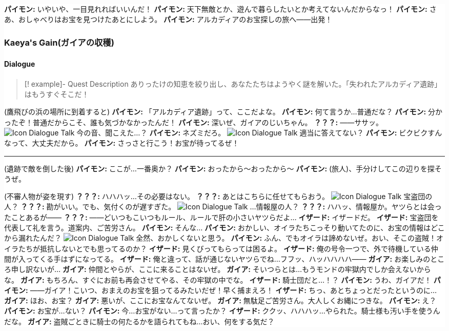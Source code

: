 **パイモン:** いやいや、一目見れればいいんだ！
**パイモン:** 天下無敵とか、遊んで暮らしたいとか考えてないんだからなっ！
**パイモン:** さあ、おしゃべりはお宝を見つけたあとにしよう。
**パイモン:** アルカディアのお宝探しの旅へ——出発！

### Kaeya's Gain(ガイアの収穫)
#### Dialogue
> [! example]- Quest Description
> ありったけの知恵を絞り出し、あなたたちはようやく謎を解いた。「失われたアルカディア遺跡」はもうすぐそこだ！

(鷹飛びの浜の場所に到着すると)
**パイモン:** 「アルカディア遺跡」って、ここだよな。
**パイモン:** 何て言うか…普通だな？
**パイモン:** 分かったぞ！普通だからこそ、誰も気づかなかったんだ！
**パイモン:** 深いぜ、ガイアのじいちゃん。
**？？？:** ——ササッ。
![Icon Dialogue Talk](https://static.wikia.nocookie.net/gensin-impact/images/f/fa/Icon_Dialogue_Talk_White.png/revision/latest/scale-to-width-down/22?cb=20240608070007) 今の音、聞こえた…？
**パイモン:** ネズミだろ。
![Icon Dialogue Talk](https://static.wikia.nocookie.net/gensin-impact/images/f/fa/Icon_Dialogue_Talk_White.png/revision/latest/scale-to-width-down/22?cb=20240608070007) 適当に答えてない？
**パイモン:** ビクビクすんなって、大丈夫だから。
**パイモン:** さっさと行こう！お宝が待ってるぜ！

---
(遺跡で敵を倒した後)
**パイモン:** ここが…一番奥か？
**パイモン:** おったから～おったから～
**パイモン:** (旅人)、手分けしてこの辺りを探そうぜ。

(不審人物が姿を現す)
**？？？:** ハハハッ…その必要はない。
**？？？:** あとはこちらに任せてもらおう。
![Icon Dialogue Talk](https://static.wikia.nocookie.net/gensin-impact/images/f/fa/Icon_Dialogue_Talk_White.png/revision/latest/scale-to-width-down/22?cb=20240608070007) 宝盗団の人？
	**？？？:** 勘がいい。でも、気付くのが遅すぎた。
![Icon Dialogue Talk](https://static.wikia.nocookie.net/gensin-impact/images/f/fa/Icon_Dialogue_Talk_White.png/revision/latest/scale-to-width-down/22?cb=20240608070007) …情報屋の人？
	**？？？:** ハハッ、情報屋か。ヤツらとは会ったことあるが——
	**？？？:** ——どいつもこいつもルール、ルールで肝の小さいヤツらだよ…
**イザード:** イザードだ。
**イザード:** 宝盗団を代表して礼を言う。道案内、ご苦労さん。
**パイモン:** そんな…
**パイモン:** おかしい、オイラたちこっそり動いてたのに、お宝の情報はどこから漏れたんだ？
![Icon Dialogue Talk](https://static.wikia.nocookie.net/gensin-impact/images/f/fa/Icon_Dialogue_Talk_White.png/revision/latest/scale-to-width-down/22?cb=20240608070007) 全然、おかしくないと思う。
**パイモン:** ふん、でもオイラは諦めないぜ。おい、そこの盗賊！オイラたちが抵抗しないとでも思ってるのか？
**イザード:** 見くびってもらっては困るよ。
**イザード:** 俺の号令一つで、外で待機している仲間が入ってくる手はずになってる。
**イザード:** 俺と違って、話が通じないヤツらでね…フフッ、ハッハハハハ——
**ガイア:** お楽しみのところ申し訳ないが…
**ガイア:** 仲間とやらが、ここに来ることはないぜ。
**ガイア:** そいつらとは…もうモンドの牢獄内でしか会えないからな。
**ガイア:** もちろん、すぐにお前も再会させてやる、その牢獄の中でな。
**イザード:** 騎士団だと…！？
**パイモン:** うわ、ガイアだ！
**パイモン:** ——ガイア！こいつ、おまえのお宝を狙ってるみたいだぜ！早く捕まえろ！
**イザード:** ちっ、あとちょっとだったというのに…
**ガイア:** ほお、お宝？
**ガイア:** 悪いが、ここにお宝なんてないぜ。
**ガイア:** 無駄足ご苦労さん。大人しくお縄につきな。
**パイモン:** え？
**パイモン:** お宝が…ない？
**パイモン:** 今…お宝がない…って言ったか？
**イザード:** ククッ、ハハハッ…やられた。騎士様も汚い手を使うんだな。
**ガイア:** 盗賊ごときに騎士の何たるかを語られてもね…おい、何をする気だ？